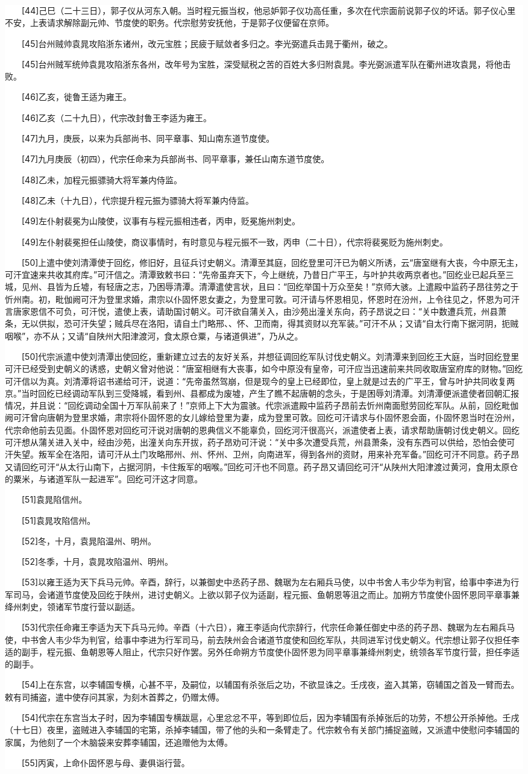 　　[44]己巳（二十三日），郭子仪从河东入朝。当时程元振当权，他忌妒郭子仪功高任重，多次在代宗面前说郭子仪的坏话。郭子仪心里不安，上表请求解除副元帅、节度使的职务。代宗慰劳安抚他，于是郭子仪便留在京师。

　　[45]台州贼帅袁晁攻陷浙东诸州，改元宝胜；民疲于赋敛者多归之。李光弼遣兵击晁于衢州，破之。

　　[45]台州贼军统帅袁晁攻陷浙东各州，改年号为宝胜，深受赋税之苦的百姓大多归附袁晁。李光弼派遣军队在衢州进攻袁晁，将他击败。

　　[46]乙亥，徙鲁王适为雍王。

　　[46]乙亥（二十九日），代宗改封鲁王李适为雍王。

　　[47]九月，庚辰，以来为兵部尚书、同平章事、知山南东道节度使。

　　[47]九月庚辰（初四），代宗任命来为兵部尚书、同平章事，兼任山南东道节度使。

　　[48]乙未，加程元振骠骑大将军兼内侍监。

　　[48]乙未（十九日），代宗提升程元振为骠骑大将军兼内侍监。

　　[49]左仆射裴冕为山陵使，议事有与程元振相违者，丙申，贬冕施州刺史。

　　[49]左仆射裴冕担任山陵使，商议事情时，有时意见与程元振不一致，丙申（二十日），代宗将裴冕贬为施州刺史。

　　[50]上遣中使刘清潭使于回纥，修旧好，且征兵讨史朝义。清潭至其庭，回纥登里可汗已为朝义所诱，云“唐室继有大丧，今中原无主，可汗宜速来共收其府库。”可汗信之。清潭致敕书曰：“先帝虽弃天下，今上继统，乃昔日广平王，与叶护共收两京者也。”回纥业已起兵至三城，见州、县皆为丘墟，有轻唐之志，乃困辱清潭。清潭遣使言状，且曰：“回纥举国十万众至矣！”京师大骇。上遣殿中监药子昂往劳之于忻州南。初，毗伽阙可汗为登里求婚，肃宗以仆固怀恩女妻之，为登里可敦。可汗请与怀恩相见，怀恩时在汾州，上令往见之，怀恩为可汗言唐家恩信不可负，可汗悦，遣使上表，请助国讨朝义。可汗欲自蒲关入，由沙苑出潼关东向，药子昂说之曰：“关中数遭兵荒，州县萧条，无以供拟，恐可汗失望；贼兵尽在洛阳，请自土门略邢、、怀、卫而南，得其资财以充军装。”可汗不从；又请“自太行南下据河阴，扼贼咽喉”，亦不从；又请“自陕州大阳津渡河，食太原仓粟，与诸道俱进”，乃从之。

　　[50]代宗派遣中使刘清潭出使回纥，重新建立过去的友好关系，并想征调回纥军队讨伐史朝义。刘清潭来到回纥王大庭，当时回纥登里可汗已经受到史朝义的诱惑，史朝义曾对他说：“唐室相继有大丧事，如今中原没有皇帝，可汗应当迅速前来共同收取唐室府库的财物。”回纥可汗信以为真。刘清潭将诏书递给可汗，说道：“先帝虽然驾崩，但是现今的皇上已经即位，皇上就是过去的广平王，曾与叶护共同收复两京。”当时回纥已经调动军队到三受降城，看到州、县都成为废墟，产生了瞧不起唐朝的念头，于是困辱刘清潭。刘清潭便派遣使者回朝汇报情况，并且说：“回纥调动全国十万军队前来了！”京师上下大为震骇。代宗派遣殿中监药子昂前去忻州南面慰劳回纥军队。从前，回纥毗伽阙可汗曾向唐朝为登里求婚，肃宗将仆固怀恩的女儿嫁给登里为妻，成为登里可敦。回纥可汗请求与仆固怀恩会面，仆固怀恩当时在汾州，代宗命他前去见面。仆固怀恩对回纥可汗说对唐朝的恩典信义不能辜负，回纥河汗很高兴，派遣使者上表，请求帮助唐朝讨伐史朝义。回纥可汗想从蒲关进入关中，经由沙苑，出潼关向东开拔，药子昂劝可汗说：“关中多次遭受兵荒，州县萧条，没有东西可以供给，恐怕会使可汗失望。叛军全在洛阳，请可汗从土门攻略邢州、州、怀州、卫州，向南进军，得到各州的资财，用来补充军备。”回纥可汗不同意。药子昂又请回纥可汗“从太行山南下，占据河阴，卡住叛军的咽喉。”回纥可汗也不同意。药子昂又请回纥可汗“从陕州大阳津渡过黄河，食用太原仓的粟米，与诸道军队一起进军”。回纥可汗这才同意。

　　[51]袁晁陷信州。

　　[51]袁晁攻陷信州。

　　[52]冬，十月，袁晁陷温州、明州。

　　[52]冬季，十月，袁晁攻陷温州、明州。

　　[53]以雍王适为天下兵马元帅。辛酉，辞行，以兼御史中丞药子昂、魏琚为左右厢兵马使，以中书舍人韦少华为判官，给事中李进为行军司马，会诸道节度使及回纥于陕州，进讨史朝义。上欲以郭子仪为适副，程元振、鱼朝恩等沮之而止。加朔方节度使仆固怀恩同平章事兼绛州刺史，领诸军节度行营以副适。

 





　　[53]代宗任命雍王李适为天下兵马元帅。辛酉（十六日），雍王李适向代宗辞行，代宗任命兼任御史中丞的药子昂、魏琚为左右厢兵马使，中书舍人韦少华为判官，给事中李进为行军司马，前去陕州会合诸道节度使和回纥军队，共同进军讨伐史朝义。代宗想让郭子仪担任李适的副手，程元振、鱼朝恩等人阻止，代宗只好作罢。另外任命朔方节度使仆固怀恩为同平章事兼绛州刺史，统领各军节度行营，担任李适的副手。

　　[54]上在东宫，以李辅国专横，心甚不平，及嗣位，以辅国有杀张后之功，不欲显诛之。壬戌夜，盗入其第，窃辅国之首及一臂而去。敕有司捕盗，遣中使存问其家，为刻木首葬之，仍赠太傅。

　　[54]代宗在东宫当太子时，因为李辅国专横跋扈，心里忿忿不平，等到即位后，因为李辅国有杀掉张后的功劳，不想公开杀掉他。壬戌（十七日）夜里，盗贼进入李辅国的宅第，杀掉李辅国，带了他的头和一条臂走了。代宗敕令有关部门捕捉盗贼，又派遣中使慰问李辅国的家属，为他刻了一个木脑袋来安葬李辅国，还追赠他为太傅。

　　[55]丙寅，上命仆固怀恩与母、妻俱诣行营。
